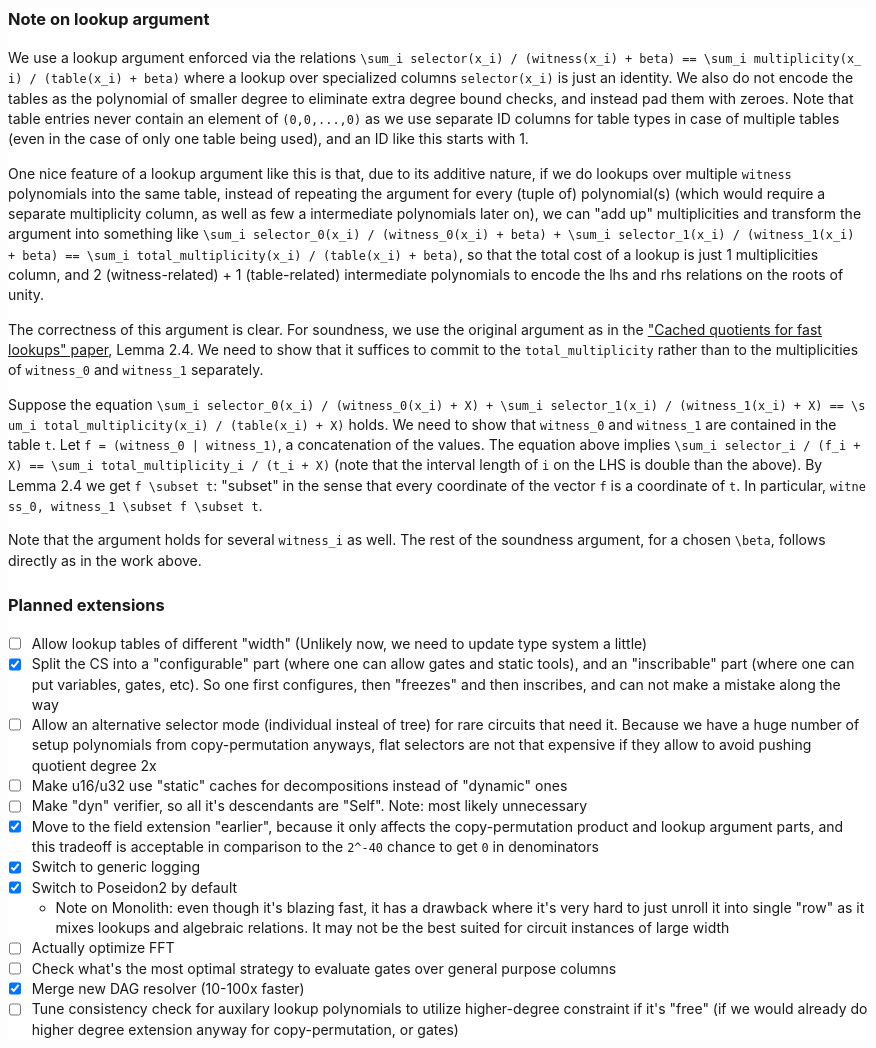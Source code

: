 ### Note on lookup argument

We use a lookup argument enforced via the relations `\sum_i selector(x_i) / (witness(x_i) + beta) == \sum_i multiplicity(x_i) / (table(x_i) + beta)` where a lookup over specialized columns `selector(x_i)` is just an identity. We also do not encode the tables as the polynomial of smaller degree to eliminate extra degree bound checks, and instead pad them with zeroes. Note that table entries never contain an element of `(0,0,...,0)` as we use separate ID columns for table types in case of multiple tables (even in the case of only one table being used), and an ID like this starts with 1.

One nice feature of a lookup argument like this is that, due to its additive nature, if we do lookups over multiple `witness` polynomials into the same table, instead of repeating the argument for every (tuple of) polynomial(s) (which would require a separate multiplicity column, as well as few a intermediate polynomials later on), we can "add up" multiplicities and transform the argument into something like `\sum_i selector_0(x_i) / (witness_0(x_i) + beta) + \sum_i selector_1(x_i) / (witness_1(x_i) + beta) == \sum_i total_multiplicity(x_i) / (table(x_i) + beta)`, so that the total cost of a lookup is just 1 multiplicities column, and 2 (witness-related) + 1 (table-related) intermediate polynomials to encode the lhs and rhs relations on the roots of unity.

The correctness of this argument is clear.
For soundness, we use the original argument as in the ["Cached quotients for fast lookups" paper](https://eprint.iacr.org/2022/1763), Lemma 2.4.
We need to show that it suffices to commit to the `total_multiplicity` rather than to the multiplicities of `witness_0` and `witness_1` separately.

Suppose the equation `\sum_i selector_0(x_i) / (witness_0(x_i) + X) + \sum_i selector_1(x_i) / (witness_1(x_i) + X) == \sum_i total_multiplicity(x_i) / (table(x_i) + X)` holds. 
We need to show that `witness_0` and `witness_1` are contained in the table `t`.
Let `f = (witness_0 | witness_1)`, a concatenation of the values.
The equation above implies `\sum_i selector_i / (f_i + X) == \sum_i total_multiplicity_i / (t_i + X)` (note that the interval length of `i` on the LHS is double than the above).
By Lemma 2.4 we get `f \subset t`: "subset" in the sense that every coordinate of the vector `f` is a coordinate of `t`.
In particular, `witness_0, witness_1 \subset f \subset t`.

Note that the argument holds for several `witness_i` as well. The rest of the soundness argument, for a chosen `\beta`, follows directly as in the work above.

### Planned extensions
- [ ] Allow lookup tables of different "width" (Unlikely now, we need to update type system a little)
- [x] Split the CS into a "configurable" part (where one can allow gates and static tools), and an "inscribable" part (where one can put variables, gates, etc). So one first configures, then "freezes" and then inscribes, and can not make a mistake along the way
- [ ] Allow an alternative selector mode (individual insteal of tree) for rare circuits that need it. Because we have a huge number of setup polynomials from copy-permutation anyways, flat selectors are not that expensive if they allow to avoid pushing quotient degree 2x
- [ ] Make u16/u32 use "static" caches for decompositions instead of "dynamic" ones
- [ ] Make "dyn" verifier, so all it's descendants are "Self". Note: most likely unnecessary
- [x] Move to the field extension "earlier", because it only affects the copy-permutation product and lookup argument parts, and this tradeoff is acceptable in comparison to the `2^-40` chance to get `0` in denominators
- [x] Switch to generic logging
- [x] Switch to Poseidon2 by default
    - Note on Monolith: even though it's blazing fast, it has a drawback where it's very hard to just unroll it into single "row" as it mixes lookups and algebraic relations. It may not be the best suited for circuit instances of large width
- [ ] Actually optimize FFT
- [ ] Check what's the most optimal strategy to evaluate gates over general purpose columns
- [x] Merge new DAG resolver (10-100x faster)
- [ ] Tune consistency check for auxilary lookup polynomials to utilize higher-degree constraint if it's "free" (if we would already do higher degree extension anyway for copy-permutation, or gates)
